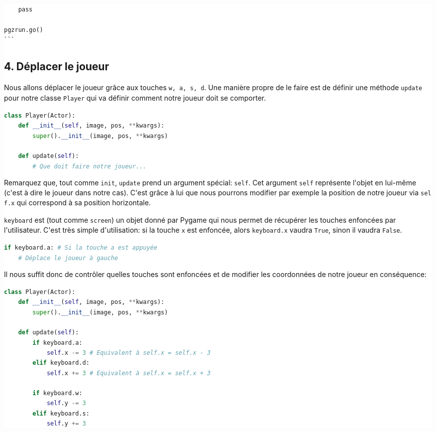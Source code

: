 ````{dropdown} Voir le code complet à ce point
    pass

pgzrun.go()
```
````

## 4. Déplacer le joueur

Nous allons déplacer le joueur grâce aux touches `w, a, s, d`. Une manière propre de le faire est de définir une méthode `update` pour notre classe `Player` qui va définir comment notre joueur doit se comporter.

```python
class Player(Actor):
    def __init__(self, image, pos, **kwargs):
        super().__init__(image, pos, **kwargs)
    
    def update(self):
        # Que doit faire notre joueur...
```

Remarquez que, tout comme `init`, `update` prend un argument spécial: `self`. Cet argument `self` représente l'objet en lui-même (c'est à dire le joueur dans notre cas). C'est grâce à lui que nous pourrons modifier par exemple la position de notre joueur via `self.x` qui correspond à sa position horizontale.

`keyboard` est (tout comme `screen`) un objet donné par Pygame qui nous permet de récupérer les touches enfoncées par l'utilisateur. C'est très simple d'utilisation: si la touche `x` est enfoncée, alors `keyboard.x` vaudra `True`, sinon il vaudra `False`.

```python
if keyboard.a: # Si la touche a est appuyée
    # Déplace le joueur à gauche
```

Il nous suffit donc de contrôler quelles touches sont enfoncées et de modifier les coordonnées de notre joueur en conséquence:

```python
class Player(Actor):
    def __init__(self, image, pos, **kwargs):
        super().__init__(image, pos, **kwargs)
    
    def update(self):
        if keyboard.a:
            self.x -= 3 # Equivalent à self.x = self.x - 3
        elif keyboard.d:
            self.x += 3 # Equivalent à self.x = self.x + 3

        if keyboard.w:
            self.y -= 3
        elif keyboard.s:
            self.y += 3
```
